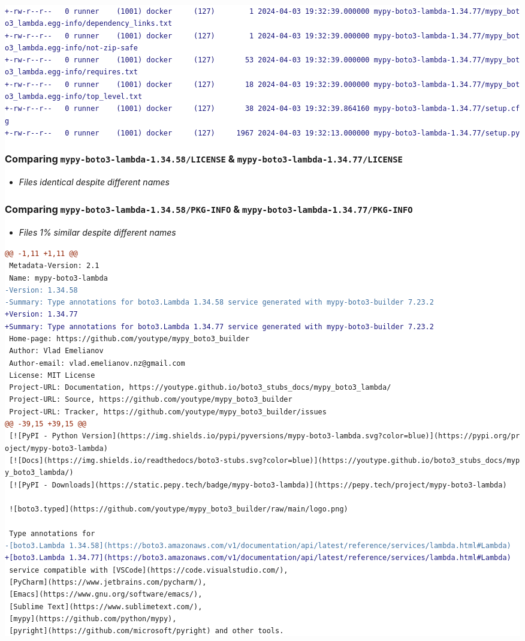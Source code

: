 ```diff
+-rw-r--r--   0 runner    (1001) docker     (127)        1 2024-04-03 19:32:39.000000 mypy-boto3-lambda-1.34.77/mypy_boto3_lambda.egg-info/dependency_links.txt
+-rw-r--r--   0 runner    (1001) docker     (127)        1 2024-04-03 19:32:39.000000 mypy-boto3-lambda-1.34.77/mypy_boto3_lambda.egg-info/not-zip-safe
+-rw-r--r--   0 runner    (1001) docker     (127)       53 2024-04-03 19:32:39.000000 mypy-boto3-lambda-1.34.77/mypy_boto3_lambda.egg-info/requires.txt
+-rw-r--r--   0 runner    (1001) docker     (127)       18 2024-04-03 19:32:39.000000 mypy-boto3-lambda-1.34.77/mypy_boto3_lambda.egg-info/top_level.txt
+-rw-r--r--   0 runner    (1001) docker     (127)       38 2024-04-03 19:32:39.864160 mypy-boto3-lambda-1.34.77/setup.cfg
+-rw-r--r--   0 runner    (1001) docker     (127)     1967 2024-04-03 19:32:13.000000 mypy-boto3-lambda-1.34.77/setup.py
```

### Comparing `mypy-boto3-lambda-1.34.58/LICENSE` & `mypy-boto3-lambda-1.34.77/LICENSE`

 * *Files identical despite different names*

### Comparing `mypy-boto3-lambda-1.34.58/PKG-INFO` & `mypy-boto3-lambda-1.34.77/PKG-INFO`

 * *Files 1% similar despite different names*

```diff
@@ -1,11 +1,11 @@
 Metadata-Version: 2.1
 Name: mypy-boto3-lambda
-Version: 1.34.58
-Summary: Type annotations for boto3.Lambda 1.34.58 service generated with mypy-boto3-builder 7.23.2
+Version: 1.34.77
+Summary: Type annotations for boto3.Lambda 1.34.77 service generated with mypy-boto3-builder 7.23.2
 Home-page: https://github.com/youtype/mypy_boto3_builder
 Author: Vlad Emelianov
 Author-email: vlad.emelianov.nz@gmail.com
 License: MIT License
 Project-URL: Documentation, https://youtype.github.io/boto3_stubs_docs/mypy_boto3_lambda/
 Project-URL: Source, https://github.com/youtype/mypy_boto3_builder
 Project-URL: Tracker, https://github.com/youtype/mypy_boto3_builder/issues
@@ -39,15 +39,15 @@
 [![PyPI - Python Version](https://img.shields.io/pypi/pyversions/mypy-boto3-lambda.svg?color=blue)](https://pypi.org/project/mypy-boto3-lambda)
 [![Docs](https://img.shields.io/readthedocs/boto3-stubs.svg?color=blue)](https://youtype.github.io/boto3_stubs_docs/mypy_boto3_lambda/)
 [![PyPI - Downloads](https://static.pepy.tech/badge/mypy-boto3-lambda)](https://pepy.tech/project/mypy-boto3-lambda)
 
 ![boto3.typed](https://github.com/youtype/mypy_boto3_builder/raw/main/logo.png)
 
 Type annotations for
-[boto3.Lambda 1.34.58](https://boto3.amazonaws.com/v1/documentation/api/latest/reference/services/lambda.html#Lambda)
+[boto3.Lambda 1.34.77](https://boto3.amazonaws.com/v1/documentation/api/latest/reference/services/lambda.html#Lambda)
 service compatible with [VSCode](https://code.visualstudio.com/),
 [PyCharm](https://www.jetbrains.com/pycharm/),
 [Emacs](https://www.gnu.org/software/emacs/),
 [Sublime Text](https://www.sublimetext.com/),
 [mypy](https://github.com/python/mypy),
 [pyright](https://github.com/microsoft/pyright) and other tools.
```
